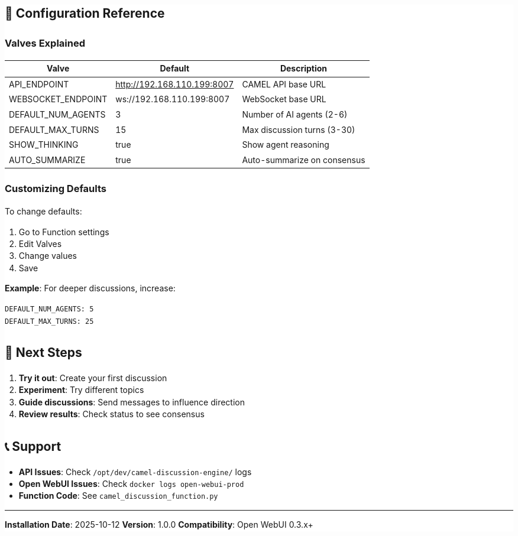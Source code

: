 ## 📝 Configuration Reference

### Valves Explained

| Valve | Default | Description |
|-------|---------|-------------|
| API_ENDPOINT | http://192.168.110.199:8007 | CAMEL API base URL |
| WEBSOCKET_ENDPOINT | ws://192.168.110.199:8007 | WebSocket base URL |
| DEFAULT_NUM_AGENTS | 3 | Number of AI agents (2-6) |
| DEFAULT_MAX_TURNS | 15 | Max discussion turns (3-30) |
| SHOW_THINKING | true | Show agent reasoning |
| AUTO_SUMMARIZE | true | Auto-summarize on consensus |

### Customizing Defaults

To change defaults:
1. Go to Function settings
2. Edit Valves
3. Change values
4. Save

**Example**: For deeper discussions, increase:
```
DEFAULT_NUM_AGENTS: 5
DEFAULT_MAX_TURNS: 25
```

## 🚀 Next Steps

1. **Try it out**: Create your first discussion
2. **Experiment**: Try different topics
3. **Guide discussions**: Send messages to influence direction
4. **Review results**: Check status to see consensus

## 📞 Support

- **API Issues**: Check `/opt/dev/camel-discussion-engine/` logs
- **Open WebUI Issues**: Check `docker logs open-webui-prod`
- **Function Code**: See `camel_discussion_function.py`

---

**Installation Date**: 2025-10-12
**Version**: 1.0.0
**Compatibility**: Open WebUI 0.3.x+
